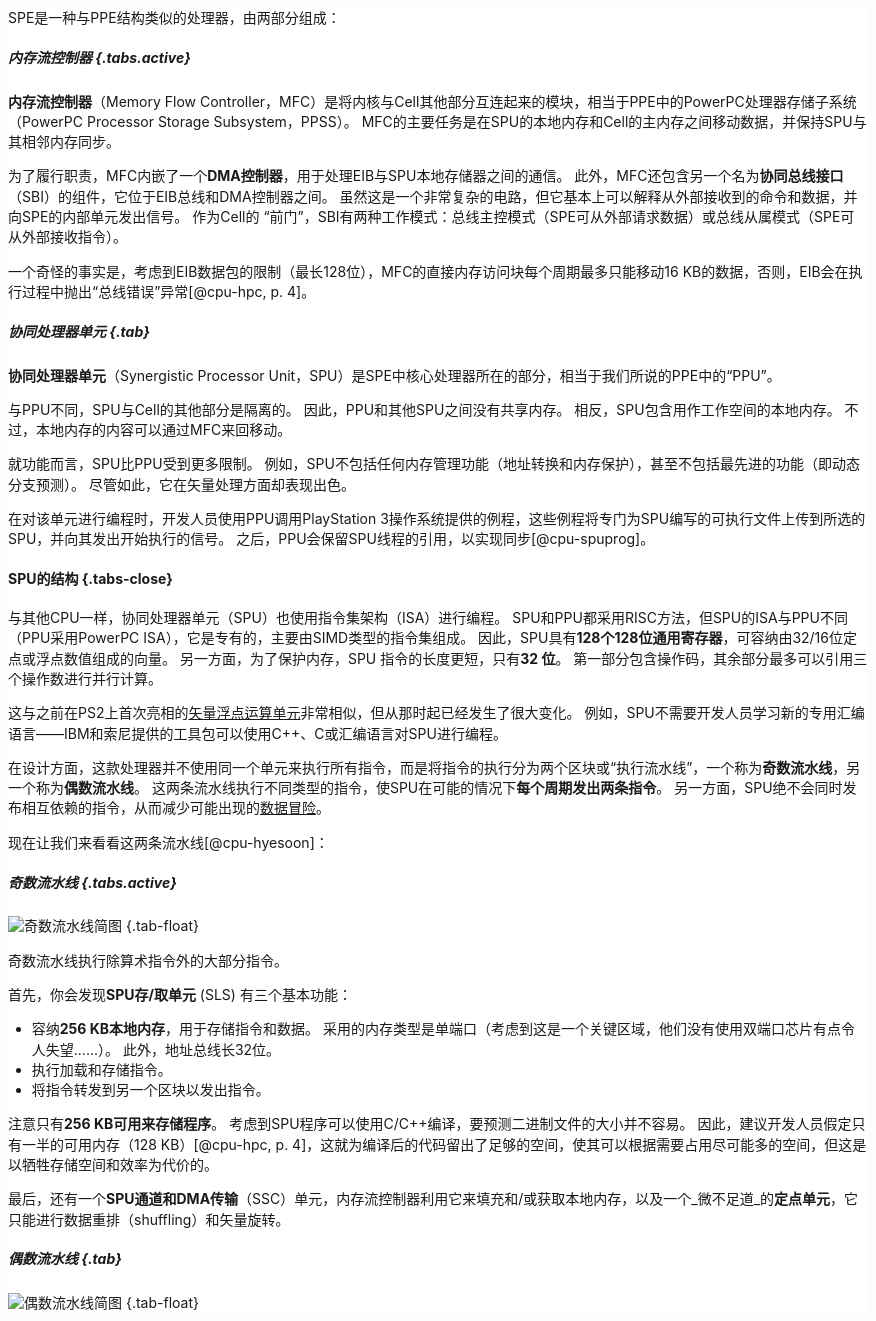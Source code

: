SPE是一种与PPE结构类似的处理器，由两部分组成：

##### 内存流控制器 {.tabs.active}

**内存流控制器**（Memory Flow Controller，MFC）是将内核与Cell其他部分互连起来的模块，相当于PPE中的PowerPC处理器存储子系统（PowerPC Processor Storage Subsystem，PPSS）。 MFC的主要任务是在SPU的本地内存和Cell的主内存之间移动数据，并保持SPU与其相邻内存同步。

为了履行职责，MFC内嵌了一个**DMA控制器**，用于处理EIB与SPU本地存储器之间的通信。 此外，MFC还包含另一个名为**协同总线接口**（SBI）的组件，它位于EIB总线和DMA控制器之间。 虽然这是一个非常复杂的电路，但它基本上可以解释从外部接收到的命令和数据，并向SPE的内部单元发出信号。 作为Cell的 “前门”，SBI有两种工作模式：总线主控模式（SPE可从外部请求数据）或总线从属模式（SPE可从外部接收指令）。

一个奇怪的事实是，考虑到EIB数据包的限制（最长128位），MFC的直接内存访问块每个周期最多只能移动16 KB的数据，否则，EIB会在执行过程中抛出“总线错误”异常[@cpu-hpc, p. 4]。

##### 协同处理器单元 {.tab}

**协同处理器单元**（Synergistic Processor Unit，SPU）是SPE中核心处理器所在的部分，相当于我们所说的PPE中的“PPU”。

与PPU不同，SPU与Cell的其他部分是隔离的。 因此，PPU和其他SPU之间没有共享内存。 相反，SPU包含用作工作空间的本地内存。 不过，本地内存的内容可以通过MFC来回移动。

就功能而言，SPU比PPU受到更多限制。 例如，SPU不包括任何内存管理功能（地址转换和内存保护），甚至不包括最先进的功能（即动态分支预测）。 尽管如此，它在矢量处理方面却表现出色。

在对该单元进行编程时，开发人员使用PPU调用PlayStation 3操作系统提供的例程，这些例程将专门为SPU编写的可执行文件上传到所选的SPU，并向其发出开始执行的信号。 之后，PPU会保留SPU线程的引用，以实现同步[@cpu-spuprog]。

#### SPU的结构 {.tabs-close}

与其他CPU一样，协同处理器单元（SPU）也使用指令集架构（ISA）进行编程。 SPU和PPU都采用RISC方法，但SPU的ISA与PPU不同（PPU采用PowerPC ISA），它是专有的，主要由SIMD类型的指令集组成。 因此，SPU具有**128个128位通用寄存器**，可容纳由32/16位定点或浮点数值组成的向量。 另一方面，为了保护内存，SPU 指令的长度更短，只有**32 位**。 第一部分包含操作码，其余部分最多可以引用三个操作数进行并行计算。

这与之前在PS2上首次亮相的[矢量浮点运算单元](playstation-2#co-cpus)非常相似，但从那时起已经发生了很大变化。 例如，SPU不需要开发人员学习新的专用汇编语言——IBM和索尼提供的工具包可以使用C++、C或汇编语言对SPU进行编程。

在设计方面，这款处理器并不使用同一个单元来执行所有指令，而是将指令的执行分为两个区块或“执行流水线”，一个称为**奇数流水线**，另一个称为**偶数流水线**。 这两条流水线执行不同类型的指令，使SPU在可能的情况下**每个周期发出两条指令**。 另一方面，SPU绝不会同时发布相互依赖的指令，从而减少可能出现的[数据冒险](playstation#delay-galore)。

现在让我们来看看这两条流水线[@cpu-hyesoon]：

##### 奇数流水线 {.tabs.active}

![奇数流水线简图](cpu/spu/odd.png) {.tab-float}

奇数流水线执行除算术指令外的大部分指令。

首先，你会发现**SPU存/取单元** (SLS) 有三个基本功能：

- 容纳**256 KB本地内存**，用于存储指令和数据。 采用的内存类型是单端口（考虑到这是一个关键区域，他们没有使用双端口芯片有点令人失望......）。 此外，地址总线长32位。
- 执行加载和存储指令。
- 将指令转发到另一个区块以发出指令。

注意只有**256 KB可用来存储程序**。 考虑到SPU程序可以使用C/C++编译，要预测二进制文件的大小并不容易。 因此，建议开发人员假定只有一半的可用内存（128 KB）[@cpu-hpc, p. 4]，这就为编译后的代码留出了足够的空间，使其可以根据需要占用尽可能多的空间，但这是以牺牲存储空间和效率为代价的。

最后，还有一个**SPU通道和DMA传输**（SSC）单元，内存流控制器利用它来填充和/或获取本地内存，以及一个_微不足道_的**定点单元**，它只能进行数据重排（shuffling）和矢量旋转。

##### 偶数流水线 {.tab}

![偶数流水线简图](cpu/spu/even.png) {.tab-float}

